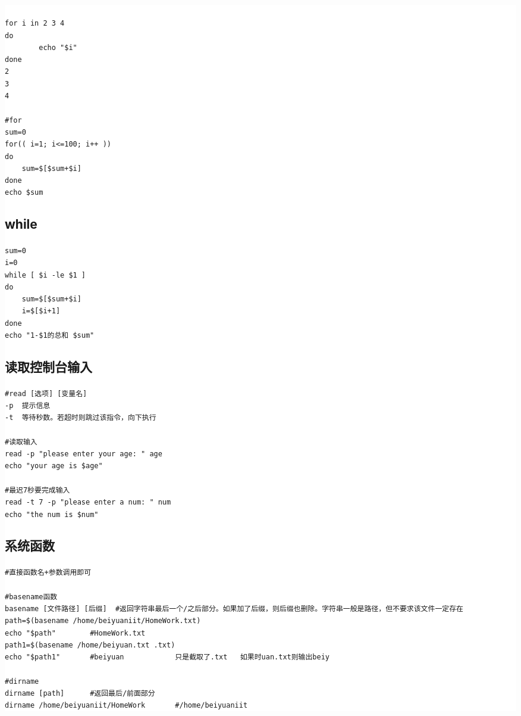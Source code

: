 ```shell

for i in 2 3 4
do
        echo "$i"
done
2
3
4

#for
sum=0
for(( i=1; i<=100; i++ ))
do
	sum=$[$sum+$i]
done
echo $sum
```

## while

```shell
sum=0
i=0
while [ $i -le $1 ]
do
	sum=$[$sum+$i]
	i=$[$i+1]
done
echo "1-$1的总和 $sum"
```

## 读取控制台输入

```shell
#read [选项] [变量名]
-p	提示信息
-t	等待秒数。若超时则跳过该指令，向下执行

#读取输入
read -p "please enter your age: " age
echo "your age is $age"

#最迟7秒要完成输入
read -t 7 -p "please enter a num: " num 
echo "the num is $num"
```

## 系统函数

```shell
#直接函数名+参数调用即可

#basename函数
basename [文件路径] [后缀]  #返回字符串最后一个/之后部分。如果加了后缀，则后缀也删除。字符串一般是路径，但不要求该文件一定存在
path=$(basename /home/beiyuaniit/HomeWork.txt)
echo "$path"		#HomeWork.txt
path1=$(basename /home/beiyuan.txt .txt)
echo "$path1"		#beiyuan			只是截取了.txt	如果时uan.txt则输出beiy

#dirname
dirname [path]		#返回最后/前面部分
dirname /home/beiyuaniit/HomeWork		#/home/beiyuaniit
```
